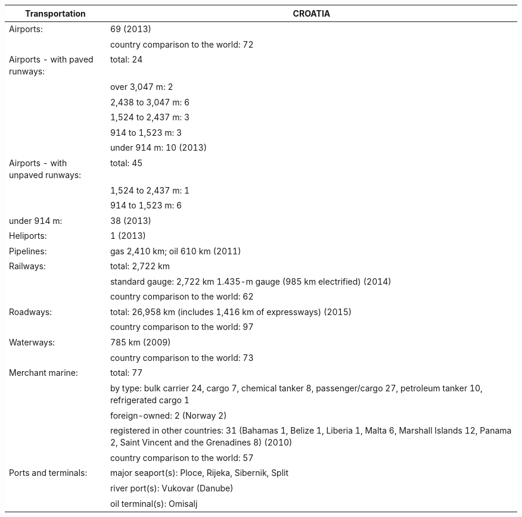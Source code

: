 | Transportation | CROATIA |
| --- | --- |
| Airports: | 69 (2013) |
| | country comparison to the world:  72 |
| Airports - with paved runways: | total: 24 |
| | over 3,047 m: 2 |
| | 2,438 to 3,047 m: 6 |
| | 1,524 to 2,437 m: 3 |
| | 914 to 1,523 m: 3 |
| | under 914 m: 10 (2013) |
| Airports - with unpaved runways: | total: 45 |
| | 1,524 to 2,437 m: 1 |
| | 914 to 1,523 m: 6 |
| under 914 m: | 38 (2013) |
| Heliports: | 1 (2013) |
| Pipelines: | gas 2,410 km; oil 610 km (2011) |
| Railways: | total: 2,722 km |
| | standard gauge: 2,722 km 1.435-m gauge (985 km electrified) (2014) |
| | country comparison to the world:  62 |
| Roadways: | total: 26,958 km (includes 1,416 km of expressways) (2015) |
| | country comparison to the world:  97 |
| Waterways: | 785 km (2009) |
| | country comparison to the world:  73 |
| Merchant marine: | total: 77 |
| | by type: bulk carrier 24, cargo 7, chemical tanker 8, passenger/cargo 27, petroleum tanker 10, refrigerated cargo 1 |
| | foreign-owned: 2 (Norway 2) |
| | registered in other countries: 31 (Bahamas 1, Belize 1, Liberia 1, Malta 6, Marshall Islands 12, Panama 2, Saint Vincent and the Grenadines 8) (2010) |
| | country comparison to the world:  57 |
| Ports and terminals: | major seaport(s): Ploce, Rijeka, Sibernik, Split |
| | river port(s): Vukovar (Danube) |
| | oil terminal(s): Omisalj |
